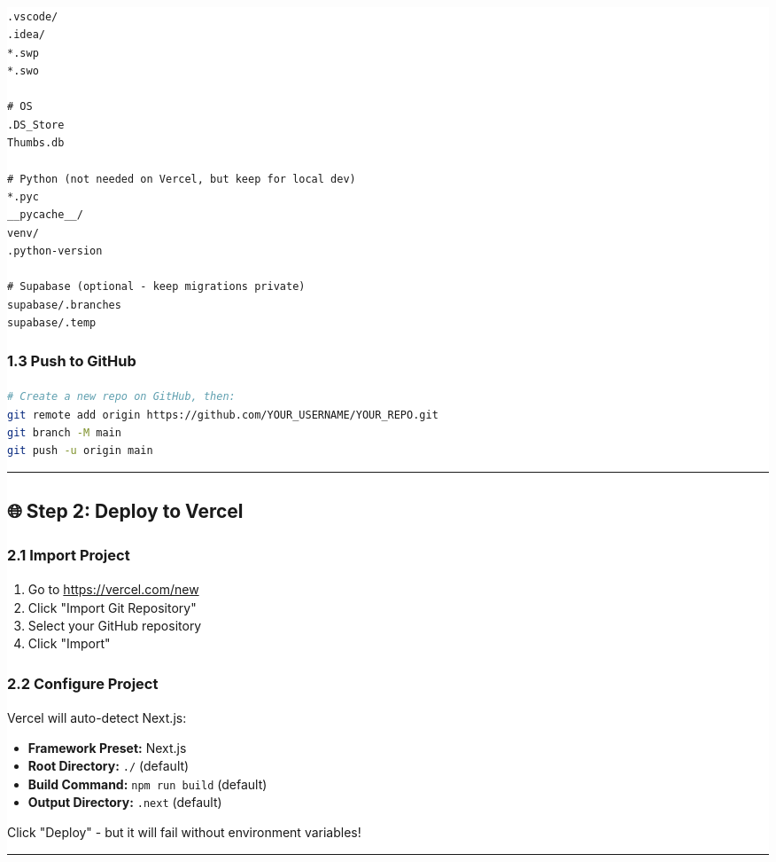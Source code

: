 ```gitignore
.vscode/
.idea/
*.swp
*.swo

# OS
.DS_Store
Thumbs.db

# Python (not needed on Vercel, but keep for local dev)
*.pyc
__pycache__/
venv/
.python-version

# Supabase (optional - keep migrations private)
supabase/.branches
supabase/.temp
```

### 1.3 Push to GitHub

```bash
# Create a new repo on GitHub, then:
git remote add origin https://github.com/YOUR_USERNAME/YOUR_REPO.git
git branch -M main
git push -u origin main
```

---

## 🌐 Step 2: Deploy to Vercel

### 2.1 Import Project

1. Go to https://vercel.com/new
2. Click "Import Git Repository"
3. Select your GitHub repository
4. Click "Import"

### 2.2 Configure Project

Vercel will auto-detect Next.js:

- **Framework Preset:** Next.js
- **Root Directory:** `./` (default)
- **Build Command:** `npm run build` (default)
- **Output Directory:** `.next` (default)

Click "Deploy" - but it will fail without environment variables!

---
